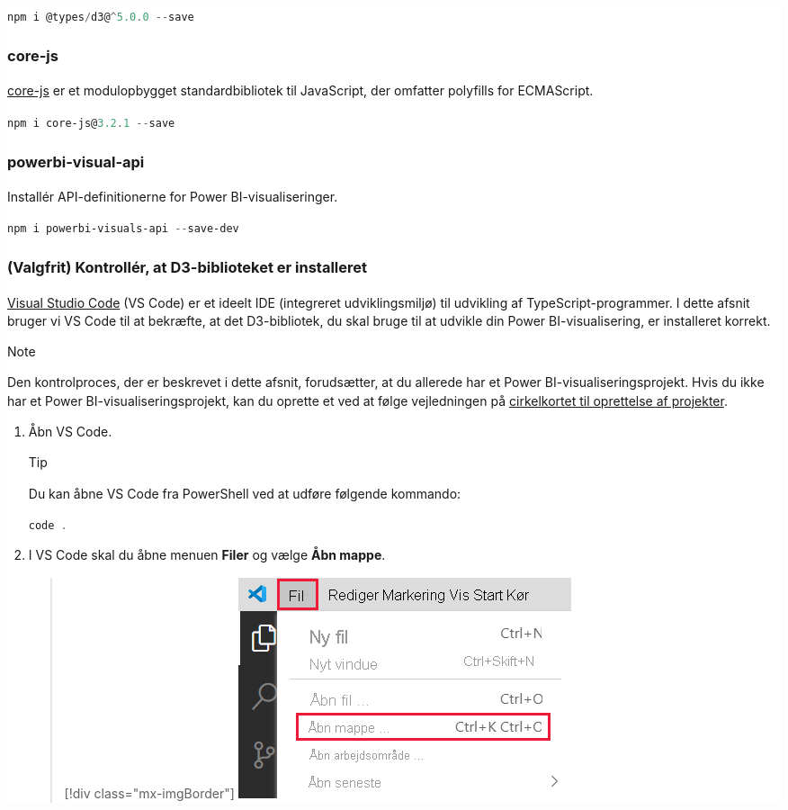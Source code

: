 ```powershell
npm i @types/d3@^5.0.0 --save
```

### <a name="core-js"></a>core-js

[core-js](https://www.npmjs.com/package/core-js) er et modulopbygget standardbibliotek til JavaScript, der omfatter polyfills for ECMAScript.

```powershell
npm i core-js@3.2.1 --save
```

### <a name="powerbi-visual-api"></a>powerbi-visual-api

Installér API-definitionerne for Power BI-visualiseringer.

```powershell
npm i powerbi-visuals-api --save-dev
```

### <a name="optional-verify-that-the-d3-library-is-installed"></a>(Valgfrit) Kontrollér, at D3-biblioteket er installeret

[Visual Studio Code](https://code.visualstudio.com/) (VS Code) er et ideelt IDE (integreret udviklingsmiljø) til udvikling af TypeScript-programmer. I dette afsnit bruger vi VS Code til at bekræfte, at det D3-bibliotek, du skal bruge til at udvikle din Power BI-visualisering, er installeret korrekt.

>[!NOTE]
>Den kontrolproces, der er beskrevet i dette afsnit, forudsætter, at du allerede har et Power BI-visualiseringsprojekt. Hvis du ikke har et Power BI-visualiseringsprojekt, kan du oprette et ved at følge vejledningen på [cirkelkortet til oprettelse af projekter](develop-circle-card.md#create-a-development-project).

1. Åbn VS Code.

    >[!TIP]
    >Du kan åbne VS Code fra PowerShell ved at udføre følgende kommando:
    >
    >```powershell
    >code .
    >```
2. I VS Code skal du åbne menuen **Filer** og vælge **Åbn mappe**.

    >[!div class="mx-imgBorder"]
    >![Skærmbillede af indstillingen Åbn mappe i menuen Filer i VS Studie.](media/environment-setup/open-folder.png)
